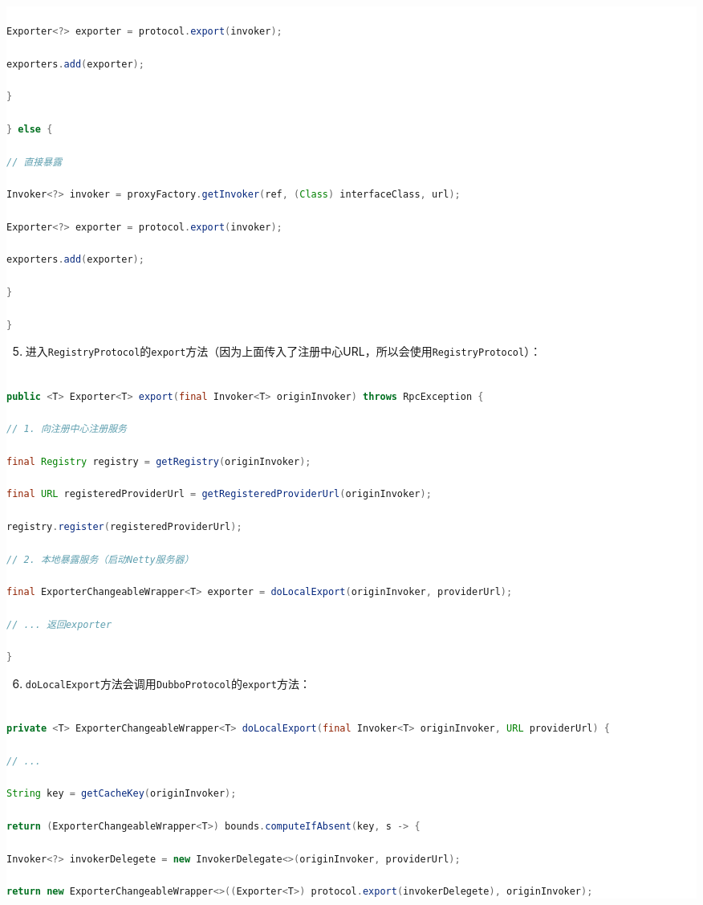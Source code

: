 ```java

Exporter<?> exporter = protocol.export(invoker);

exporters.add(exporter);

}

} else {

// 直接暴露

Invoker<?> invoker = proxyFactory.getInvoker(ref, (Class) interfaceClass, url);

Exporter<?> exporter = protocol.export(invoker);

exporters.add(exporter);

}

}

```

5. 进入`RegistryProtocol`的`export`方法（因为上面传入了注册中心URL，所以会使用`RegistryProtocol`）：

```java

public <T> Exporter<T> export(final Invoker<T> originInvoker) throws RpcException {

// 1. 向注册中心注册服务

final Registry registry = getRegistry(originInvoker);

final URL registeredProviderUrl = getRegisteredProviderUrl(originInvoker);

registry.register(registeredProviderUrl);

// 2. 本地暴露服务（启动Netty服务器）

final ExporterChangeableWrapper<T> exporter = doLocalExport(originInvoker, providerUrl);

// ... 返回exporter

}

```

6. `doLocalExport`方法会调用`DubboProtocol`的`export`方法：

```java

private <T> ExporterChangeableWrapper<T> doLocalExport(final Invoker<T> originInvoker, URL providerUrl) {

// ...

String key = getCacheKey(originInvoker);

return (ExporterChangeableWrapper<T>) bounds.computeIfAbsent(key, s -> {

Invoker<?> invokerDelegete = new InvokerDelegate<>(originInvoker, providerUrl);

return new ExporterChangeableWrapper<>((Exporter<T>) protocol.export(invokerDelegete), originInvoker);

```